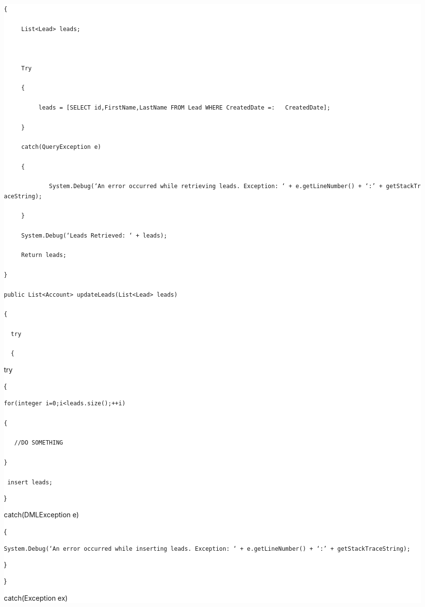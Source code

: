     {

         List<Lead> leads;

         

         Try

         {

              leads = [SELECT id,FirstName,LastName FROM Lead WHERE CreatedDate =:   CreatedDate];

         }

         catch(QueryException e)

         {

                 System.Debug(‘An error occurred while retrieving leads. Exception: ‘ + e.getLineNumber() + ‘:’ + getStackTraceString);

         }

         System.Debug(‘Leads Retrieved: ‘ + leads);

         Return leads;

    }

    public List<Account> updateLeads(List<Lead> leads)

    {

      try

      {

try

{

    for(integer i=0;i<leads.size();++i)

    {

       //DO SOMETHING

    }

     insert leads;

}

catch(DMLException e)

{

    System.Debug(‘An error occurred while inserting leads. Exception: ‘ + e.getLineNumber() + ‘:’ + getStackTraceString);

} 

}

catch(Exception ex)
